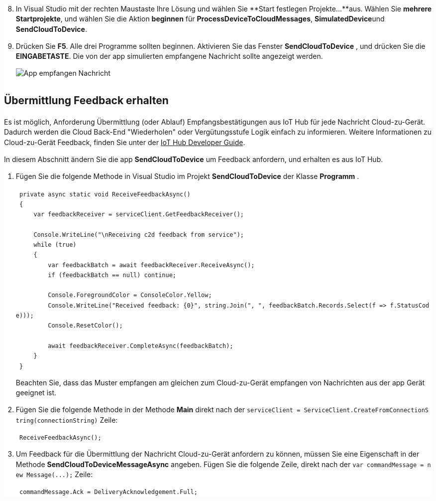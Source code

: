 8. In Visual Studio mit der rechten Maustaste Ihre Lösung und wählen Sie **Start festlegen Projekte...**aus. Wählen Sie **mehrere Startprojekte**, und wählen Sie die Aktion **beginnen** für **ProcessDeviceToCloudMessages**, **SimulatedDevice**und **SendCloudToDevice**.

9.  Drücken Sie **F5**. Alle drei Programme sollten beginnen. Aktivieren Sie das Fenster **SendCloudToDevice** , und drücken Sie die **EINGABETASTE**. Die von der app simulierten empfangene Nachricht sollte angezeigt werden.

    ![App empfangen Nachricht][21]

## <a name="receive-delivery-feedback"></a>Übermittlung Feedback erhalten
Es ist möglich, Anforderung Übermittlung (oder Ablauf) Empfangsbestätigungen aus IoT Hub für jede Nachricht Cloud-zu-Gerät. Dadurch werden die Cloud Back-End "Wiederholen" oder Vergütungsstufe Logik einfach zu informieren. Weitere Informationen zu Cloud-zu-Gerät Feedback, finden Sie unter der [IoT Hub Developer Guide][IoT Hub Developer Guide - C2D].

In diesem Abschnitt ändern Sie die app **SendCloudToDevice** um Feedback anfordern, und erhalten es aus IoT Hub.

1. Fügen Sie die folgende Methode in Visual Studio im Projekt **SendCloudToDevice** der Klasse **Programm** .
   
        private async static void ReceiveFeedbackAsync()
        {
            var feedbackReceiver = serviceClient.GetFeedbackReceiver();

            Console.WriteLine("\nReceiving c2d feedback from service");
            while (true)
            {
                var feedbackBatch = await feedbackReceiver.ReceiveAsync();
                if (feedbackBatch == null) continue;

                Console.ForegroundColor = ConsoleColor.Yellow;
                Console.WriteLine("Received feedback: {0}", string.Join(", ", feedbackBatch.Records.Select(f => f.StatusCode)));
                Console.ResetColor();

                await feedbackReceiver.CompleteAsync(feedbackBatch);
            }
        }

    Beachten Sie, dass das Muster empfangen am gleichen zum Cloud-zu-Gerät empfangen von Nachrichten aus der app Gerät geeignet ist.

2. Fügen Sie die folgende Methode in der Methode **Main** direkt nach der `serviceClient = ServiceClient.CreateFromConnectionString(connectionString)` Zeile:

        ReceiveFeedbackAsync();

3. Um Feedback für die Übermittlung der Nachricht Cloud-zu-Gerät anfordern zu können, müssen Sie eine Eigenschaft in der Methode **SendCloudToDeviceMessageAsync** angeben. Fügen Sie die folgende Zeile, direkt nach der `var commandMessage = new Message(...);` Zeile:

        commandMessage.Ack = DeliveryAcknowledgement.Full;


[20]: ./media/iot-hub-csharp-csharp-c2d/create-identity-csharp1.png
[21]: ./media/iot-hub-csharp-csharp-c2d/sendc2d1.png
[22]: ./media/iot-hub-csharp-csharp-c2d/sendc2d2.png
[Azure IoT - Dienst SDK NuGet-Paket]: https://www.nuget.org/packages/Microsoft.Azure.Devices/
[Vorübergehende Fehlerbehandlung]: https://msdn.microsoft.com/library/hh680901(v=pandp.50).aspx
[IoT Hub Developer Guide - C2D]: iot-hub-devguide-messaging.md
[IoT Hub Developer Guide]: iot-hub-devguide.md
[Erste Schritte mit IoT-Hub]: iot-hub-csharp-csharp-getstarted.md
[Azure IoT-Entwicklercenter]: http://www.azure.com/develop/iot
[lnk-free-trial]: http://azure.microsoft.com/pricing/free-trial/
[Azure IoT Suite]: https://azure.microsoft.com/documentation/suites/iot-suite/
